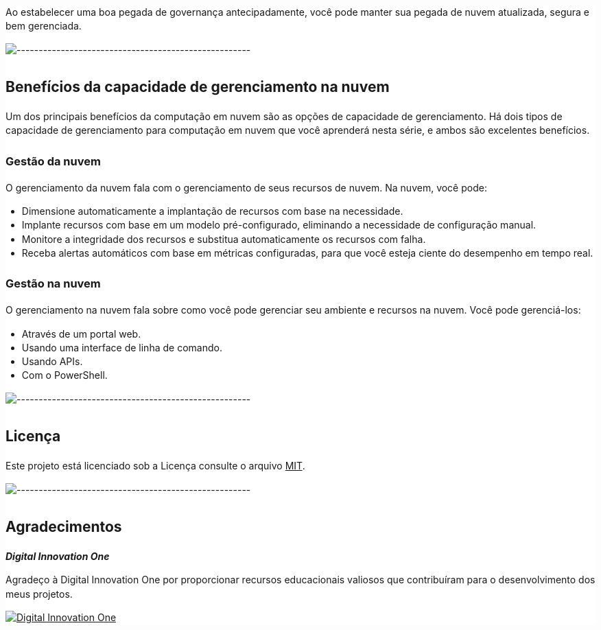 Ao estabelecer uma boa pegada de governança antecipadamente, você pode manter sua pegada de nuvem atualizada, segura e bem gerenciada.

![-----------------------------------------------------](https://raw.githubusercontent.com/andreasbm/readme/master/assets/lines/rainbow.png)

## Benefícios da capacidade de gerenciamento na nuvem

Um dos principais benefícios da computação em nuvem são as opções de capacidade de gerenciamento. Há dois tipos de capacidade de gerenciamento para computação em nuvem que você aprenderá nesta série, e ambos são excelentes benefícios.

### Gestão da nuvem

O gerenciamento da nuvem fala com o gerenciamento de seus recursos de nuvem. Na nuvem, você pode:

- Dimensione automaticamente a implantação de recursos com base na necessidade.
- Implante recursos com base em um modelo pré-configurado, eliminando a necessidade de configuração manual.
- Monitore a integridade dos recursos e substitua automaticamente os recursos com falha.
- Receba alertas automáticos com base em métricas configuradas, para que você esteja ciente do desempenho em tempo real.

### Gestão na nuvem

O gerenciamento na nuvem fala sobre como você pode gerenciar seu ambiente e recursos na nuvem. Você pode gerenciá-los:

- Através de um portal web.
- Usando uma interface de linha de comando.
- Usando APIs.
- Com o PowerShell.

![-----------------------------------------------------](https://raw.githubusercontent.com/andreasbm/readme/master/assets/lines/rainbow.png)

## Licença

Este projeto está licenciado sob a Licença consulte o arquivo
[MIT](https://opensource.org/licenses/MIT).

![-----------------------------------------------------](https://raw.githubusercontent.com/andreasbm/readme/master/assets/lines/rainbow.png)

## Agradecimentos

_**Digital Innovation One**_

Agradeço à Digital Innovation One por proporcionar recursos educacionais valiosos que contribuíram para o desenvolvimento dos meus projetos.

<a href="https://digitalinnovation.one/" target="_blank">
  <img src="https://digitalinnovationone.github.io/roadmaps/assets/logo-dio.svg" width="80" alt="Digital Innovation One">
</a>

